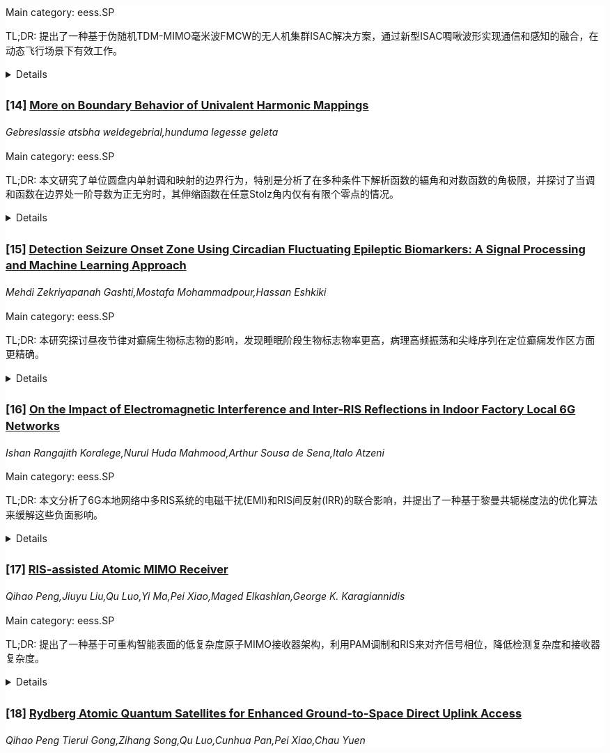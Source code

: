 Main category: eess.SP

TL;DR: 提出了一种基于伪随机TDM-MIMO毫米波FMCW的无人机集群ISAC解决方案，通过新型ISAC啁啾波形实现通信和感知的融合，在动态飞行场景下有效工作。


<details><summary>Details</summary></details>


### [14] [More on Boundary Behavior of Univalent Harmonic Mappings](https://arxiv.org/abs/2510.15689)
*Gebreslassie atsbha weldegebrial,hunduma legesse geleta*

Main category: eess.SP

TL;DR: 本文研究了单位圆盘内单射调和映射的边界行为，特别是分析了在多种条件下解析函数的辐角和对数函数的角极限，并探讨了当调和函数在边界处一阶导数为正无穷时，其伸缩函数在任意Stolz角内仅有有限个零点的情况。


<details><summary>Details</summary></details>


### [15] [Detection Seizure Onset Zone Using Circadian Fluctuating Epileptic Biomarkers: A Signal Processing and Machine Learning Approach](https://arxiv.org/abs/2510.15717)
*Mehdi Zekriyapanah Gashti,Mostafa Mohammadpour,Hassan Eshkiki*

Main category: eess.SP

TL;DR: 本研究探讨昼夜节律对癫痫生物标志物的影响，发现睡眠阶段生物标志物率更高，病理高频振荡和尖峰序列在定位癫痫发作区方面更精确。


<details><summary>Details</summary></details>


### [16] [On the Impact of Electromagnetic Interference and Inter-RIS Reflections in Indoor Factory Local 6G Networks](https://arxiv.org/abs/2510.15759)
*Ishan Rangajith Koralege,Nurul Huda Mahmood,Arthur Sousa de Sena,Italo Atzeni*

Main category: eess.SP

TL;DR: 本文分析了6G本地网络中多RIS系统的电磁干扰(EMI)和RIS间反射(IRR)的联合影响，并提出了一种基于黎曼共轭梯度法的优化算法来缓解这些负面影响。


<details><summary>Details</summary></details>


### [17] [RIS-assisted Atomic MIMO Receiver](https://arxiv.org/abs/2510.15763)
*Qihao Peng,Jiuyu Liu,Qu Luo,Yi Ma,Pei Xiao,Maged Elkashlan,George K. Karagiannidis*

Main category: eess.SP

TL;DR: 提出了一种基于可重构智能表面的低复杂度原子MIMO接收器架构，利用PAM调制和RIS来对齐信号相位，降低检测复杂度和接收器复杂度。


<details><summary>Details</summary></details>


### [18] [Rydberg Atomic Quantum Satellites for Enhanced Ground-to-Space Direct Uplink Access](https://arxiv.org/abs/2510.15773)
*Qihao Peng Tierui Gong,Zihang Song,Qu Luo,Cunhua Pan,Pei Xiao,Chau Yuen*
